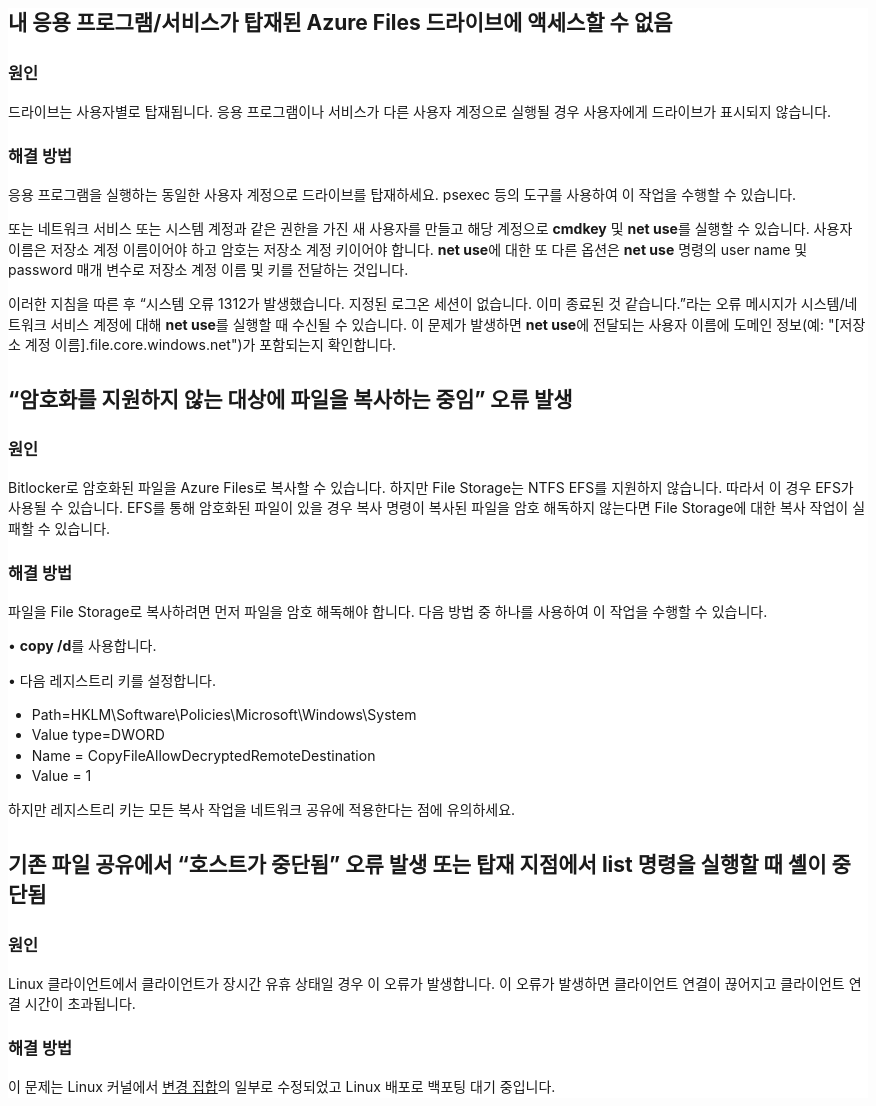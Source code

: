 ## <a name="my-applicationservice-cannot-access-mounted-azure-files-drive"></a>내 응용 프로그램/서비스가 탑재된 Azure Files 드라이브에 액세스할 수 없음
### <a name="cause"></a>원인
드라이브는 사용자별로 탑재됩니다. 응용 프로그램이나 서비스가 다른 사용자 계정으로 실행될 경우 사용자에게 드라이브가 표시되지 않습니다.

### <a name="solution"></a>해결 방법
응용 프로그램을 실행하는 동일한 사용자 계정으로 드라이브를 탑재하세요. psexec 등의 도구를 사용하여 이 작업을 수행할 수 있습니다.

또는 네트워크 서비스 또는 시스템 계정과 같은 권한을 가진 새 사용자를 만들고 해당 계정으로 **cmdkey** 및 **net use**를 실행할 수 있습니다. 사용자 이름은 저장소 계정 이름이어야 하고 암호는 저장소 계정 키이어야 합니다. **net use**에 대한 또 다른 옵션은 **net use** 명령의 user name 및 password 매개 변수로 저장소 계정 이름 및 키를 전달하는 것입니다.

이러한 지침을 따른 후 “시스템 오류 1312가 발생했습니다. 지정된 로그온 세션이 없습니다. 이미 종료된 것 같습니다.”라는 오류 메시지가 시스템/네트워크 서비스 계정에 대해 **net use**를 실행할 때 수신될 수 있습니다. 이 문제가 발생하면 **net use**에 전달되는 사용자 이름에 도메인 정보(예: "[저장소 계정 이름].file.core.windows.net")가 포함되는지 확인합니다.

<a id="encryption"></a>

## <a name="error-you-are-copying-a-file-to-a-destination-that-does-not-support-encryption"></a>“암호화를 지원하지 않는 대상에 파일을 복사하는 중임” 오류 발생
### <a name="cause"></a>원인
Bitlocker로 암호화된 파일을 Azure Files로 복사할 수 있습니다. 하지만 File Storage는 NTFS EFS를 지원하지 않습니다. 따라서 이 경우 EFS가 사용될 수 있습니다. EFS를 통해 암호화된 파일이 있을 경우 복사 명령이 복사된 파일을 암호 해독하지 않는다면 File Storage에 대한 복사 작업이 실패할 수 있습니다.

### <a name="workaround"></a>해결 방법
파일을 File Storage로 복사하려면 먼저 파일을 암호 해독해야 합니다. 다음 방법 중 하나를 사용하여 이 작업을 수행할 수 있습니다.

•   **copy /d**를 사용합니다.

•   다음 레지스트리 키를 설정합니다.

* Path=HKLM\Software\Policies\Microsoft\Windows\System
* Value type=DWORD
* Name = CopyFileAllowDecryptedRemoteDestination
* Value = 1

하지만 레지스트리 키는 모든 복사 작업을 네트워크 공유에 적용한다는 점에 유의하세요.

<a id="errorhold"></a>

## <a name="host-is-down-error-on-existing-file-shares-or-the-shell-hangs-when-you-run-list-commands-on-the-mount-point"></a>기존 파일 공유에서 “호스트가 중단됨” 오류 발생 또는 탑재 지점에서 list 명령을 실행할 때 셸이 중단됨
### <a name="cause"></a>원인
Linux 클라이언트에서 클라이언트가 장시간 유휴 상태일 경우 이 오류가 발생합니다. 이 오류가 발생하면 클라이언트 연결이 끊어지고 클라이언트 연결 시간이 초과됩니다.

### <a name="solution"></a>해결 방법
이 문제는 Linux 커널에서 [변경 집합](https://git.kernel.org/cgit/linux/kernel/git/torvalds/linux.git/commit/fs/cifs?id=4fcd1813e6404dd4420c7d12fb483f9320f0bf93)의 일부로 수정되었고 Linux 배포로 백포팅 대기 중입니다.
